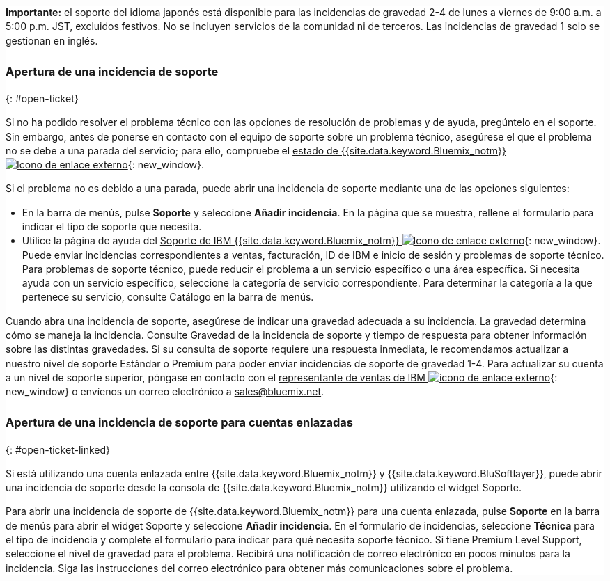 **Importante:** el soporte del idioma japonés está disponible para las incidencias de gravedad 2-4 de lunes a viernes de 9:00 a.m. a 5:00 p.m. JST, excluidos festivos. No se incluyen servicios de la comunidad ni de terceros. Las incidencias de gravedad 1 solo se gestionan en inglés.

### Apertura de una incidencia de soporte
{: #open-ticket}

Si no ha podido resolver el problema técnico con las opciones de resolución de problemas y de ayuda, pregúntelo en el soporte. Sin embargo, antes de ponerse en contacto con el equipo de soporte sobre un problema técnico, asegúrese el que el problema no se debe a una parada del servicio; para ello, compruebe el [estado de {{site.data.keyword.Bluemix_notm}} ![Icono de enlace externo](../icons/launch-glyph.svg "Icono de enlace externo")](http://ibm.biz/bluemixstatus "Icono de enlace externo"){: new_window}.



Si el problema no es debido a una parada, puede abrir una incidencia de soporte mediante una de las opciones siguientes:

  * En la barra de menús, pulse **Soporte** y seleccione **Añadir incidencia**. En la página que se muestra, rellene el formulario para indicar el tipo de soporte que necesita.
  * Utilice la página de ayuda del [Soporte de IBM {{site.data.keyword.Bluemix_notm}} ![Icono de enlace externo](../icons/launch-glyph.svg "Icono de enlace externo")](http://www.ibm.biz/bluemixsupport "Icono de enlace externo"){: new_window}. Puede enviar incidencias correspondientes a ventas, facturación, ID de IBM e inicio de sesión y problemas de soporte técnico. Para problemas de soporte técnico, puede reducir el problema a un servicio específico o una área específica. Si necesita ayuda con un servicio específico, seleccione
la categoría de servicio correspondiente. Para determinar la categoría a la que pertenece su servicio, consulte Catálogo en la barra de menús.  
  
Cuando abra una incidencia de soporte, asegúrese de indicar una gravedad adecuada a su incidencia. La gravedad determina cómo se maneja
la incidencia. Consulte [Gravedad de la incidencia de soporte y tiempo de respuesta](/docs/support/index.html#support-ticket-severity) para obtener información sobre las distintas gravedades. Si su consulta de soporte requiere una respuesta inmediata, le recomendamos actualizar a nuestro nivel de soporte Estándar o Premium para poder enviar incidencias de soporte de gravedad 1-4. Para actualizar su cuenta a un nivel de soporte superior, póngase en contacto con el [representante de ventas de IBM ![icono de enlace externo](../icons/launch-glyph.svg "icono de enlace externo")](https://www.ibm.com/cloud-computing/bluemix/contact-us "icono de enlace externo"){: new_window} o envíenos un correo electrónico a sales@bluemix.net.

### Apertura de una incidencia de soporte para cuentas enlazadas
{: #open-ticket-linked}

Si está utilizando una cuenta enlazada entre {{site.data.keyword.Bluemix_notm}} y {{site.data.keyword.BluSoftlayer}}, puede abrir una incidencia de soporte desde la consola de {{site.data.keyword.Bluemix_notm}} utilizando el widget Soporte. 

Para abrir una incidencia de soporte de {{site.data.keyword.Bluemix_notm}} para una cuenta enlazada, pulse **Soporte** en la barra de menús para abrir el widget Soporte y seleccione **Añadir incidencia**. En el formulario de incidencias, seleccione **Técnica** para el tipo de incidencia y complete el formulario para indicar para qué necesita soporte técnico. Si tiene Premium Level Support, seleccione el nivel de gravedad para el problema. Recibirá una notificación de correo electrónico en pocos minutos para la incidencia. Siga las instrucciones del correo electrónico para obtener más comunicaciones sobre el problema.

